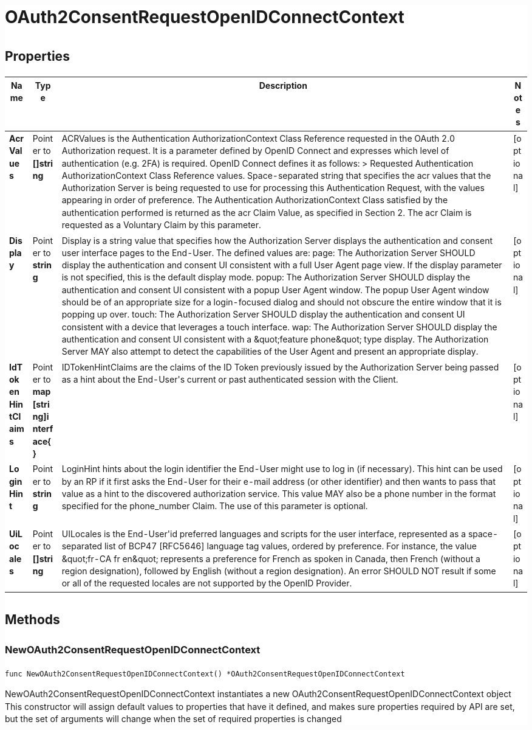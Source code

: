# OAuth2ConsentRequestOpenIDConnectContext

## Properties

Name | Type | Description | Notes
------------ | ------------- | ------------- | -------------
**AcrValues** | Pointer to **[]string** | ACRValues is the Authentication AuthorizationContext Class Reference requested in the OAuth 2.0 Authorization request. It is a parameter defined by OpenID Connect and expresses which level of authentication (e.g. 2FA) is required.  OpenID Connect defines it as follows: &gt; Requested Authentication AuthorizationContext Class Reference values. Space-separated string that specifies the acr values that the Authorization Server is being requested to use for processing this Authentication Request, with the values appearing in order of preference. The Authentication AuthorizationContext Class satisfied by the authentication performed is returned as the acr Claim Value, as specified in Section 2. The acr Claim is requested as a Voluntary Claim by this parameter. | [optional] 
**Display** | Pointer to **string** | Display is a string value that specifies how the Authorization Server displays the authentication and consent user interface pages to the End-User. The defined values are: page: The Authorization Server SHOULD display the authentication and consent UI consistent with a full User Agent page view. If the display parameter is not specified, this is the default display mode. popup: The Authorization Server SHOULD display the authentication and consent UI consistent with a popup User Agent window. The popup User Agent window should be of an appropriate size for a login-focused dialog and should not obscure the entire window that it is popping up over. touch: The Authorization Server SHOULD display the authentication and consent UI consistent with a device that leverages a touch interface. wap: The Authorization Server SHOULD display the authentication and consent UI consistent with a \&quot;feature phone\&quot; type display.  The Authorization Server MAY also attempt to detect the capabilities of the User Agent and present an appropriate display. | [optional] 
**IdTokenHintClaims** | Pointer to **map[string]interface{}** | IDTokenHintClaims are the claims of the ID Token previously issued by the Authorization Server being passed as a hint about the End-User&#39;s current or past authenticated session with the Client. | [optional] 
**LoginHint** | Pointer to **string** | LoginHint hints about the login identifier the End-User might use to log in (if necessary). This hint can be used by an RP if it first asks the End-User for their e-mail address (or other identifier) and then wants to pass that value as a hint to the discovered authorization service. This value MAY also be a phone number in the format specified for the phone_number Claim. The use of this parameter is optional. | [optional] 
**UiLocales** | Pointer to **[]string** | UILocales is the End-User&#39;id preferred languages and scripts for the user interface, represented as a space-separated list of BCP47 [RFC5646] language tag values, ordered by preference. For instance, the value \&quot;fr-CA fr en\&quot; represents a preference for French as spoken in Canada, then French (without a region designation), followed by English (without a region designation). An error SHOULD NOT result if some or all of the requested locales are not supported by the OpenID Provider. | [optional] 

## Methods

### NewOAuth2ConsentRequestOpenIDConnectContext

`func NewOAuth2ConsentRequestOpenIDConnectContext() *OAuth2ConsentRequestOpenIDConnectContext`

NewOAuth2ConsentRequestOpenIDConnectContext instantiates a new OAuth2ConsentRequestOpenIDConnectContext object
This constructor will assign default values to properties that have it defined,
and makes sure properties required by API are set, but the set of arguments
will change when the set of required properties is changed
